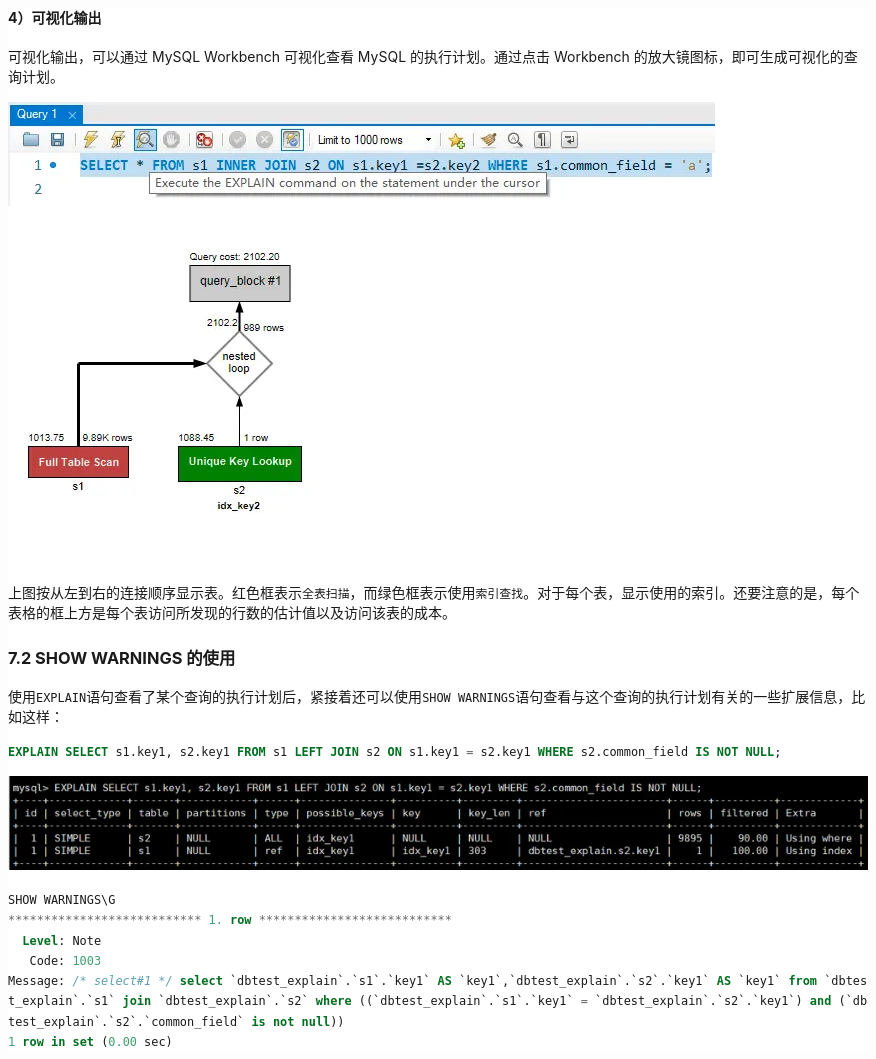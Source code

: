#### 4）可视化输出

可视化输出，可以通过 MySQL Workbench 可视化查看 MySQL 的执行计划。通过点击 Workbench 的放大镜图标，即可生成可视化的查询计划。

![workbench_executingplan](./images/workbench_executingplan.webp)



![workbench_executingplan2]( ./images/workbench_executingplan2.webp)

上图按从左到右的连接顺序显示表。红色框表示`全表扫描`，而绿色框表示使用`索引查找`。对于每个表，显示使用的索引。还要注意的是，每个表格的框上方是每个表访问所发现的行数的估计值以及访问该表的成本。

### 7.2 SHOW WARNINGS 的使用

使用`EXPLAIN`语句查看了某个查询的执行计划后，紧接着还可以使用`SHOW WARNINGS`语句查看与这个查询的执行计划有关的一些扩展信息，比如这样：

```sql
EXPLAIN SELECT s1.key1, s2.key1 FROM s1 LEFT JOIN s2 ON s1.key1 = s2.key1 WHERE s2.common_field IS NOT NULL;
```

![show_warnings](./images/show_warnings.webp)

```sql
SHOW WARNINGS\G
*************************** 1. row ***************************
  Level: Note
   Code: 1003
Message: /* select#1 */ select `dbtest_explain`.`s1`.`key1` AS `key1`,`dbtest_explain`.`s2`.`key1` AS `key1` from `dbtest_explain`.`s1` join `dbtest_explain`.`s2` where ((`dbtest_explain`.`s1`.`key1` = `dbtest_explain`.`s2`.`key1`) and (`dbtest_explain`.`s2`.`common_field` is not null))
1 row in set (0.00 sec)
```
